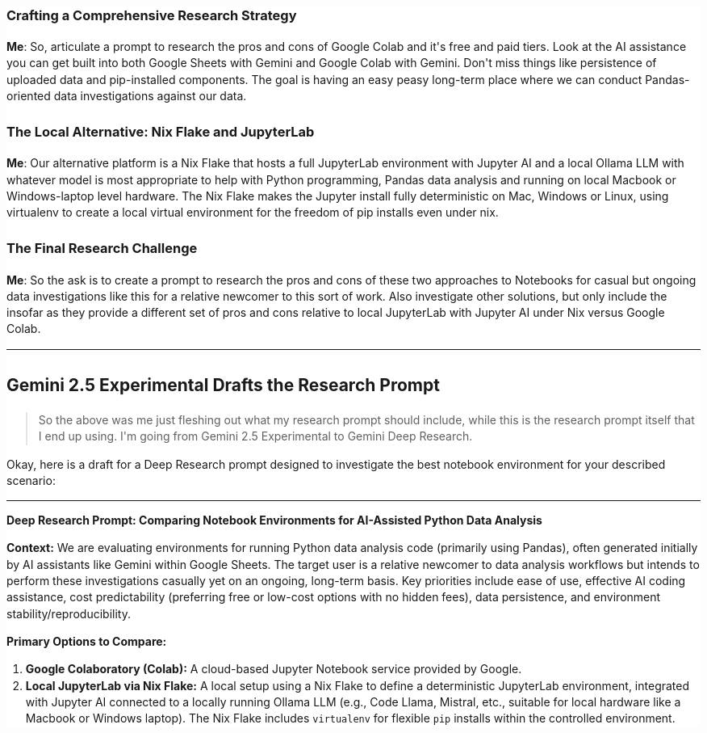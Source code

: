 ### Crafting a Comprehensive Research Strategy

**Me**: So, articulate a prompt to research the pros and cons of Google Colab
and it's free and paid tiers. Look at the AI assistance you can get built into
both Google Sheets with Gemini and Google Colab with Gemini. Don't miss things
like persistence of uploaded data and pip-installed components. The goal is
having an easy peasy long-term place where we can conduct Pandas-oriented data
investigations against our data.

### The Local Alternative: Nix Flake and JupyterLab

**Me**: Our alternative platform is a Nix Flake that hosts a full JupyterLab
environment with Jupyter AI and a local Ollama LLM with whatever model is most
appropriate to help with Python programming, Pandas data analysis and running on
local Macbook or Windows-laptop level hardware. The Nix Flake makes the Jupyter
install fully deterministic on Mac, Windows or Linux, using virtualenv to create
a local virtual environment for the freedom of pip installs even under nix.

### The Final Research Challenge

**Me**: So the ask is to create a prompt to research the pros and cons of these
two approaches to Notebooks for casual but ongoing data investigations like this
for a relative newcomer to this sort of work. Also investigate other solutions,
but only include the insofar as they provide a different set of pros and cons
relative to local JupyterLab with Jupyter AI under Nix versus Google Colab.

---

## Gemini 2.5 Experimental Drafts the Research Prompt

> So the above was me just fleshing out what my research prompt should include,
> while this is the research prompt itself that I end up using. I'm going from
> Gemini 2.5 Experimental to Gemini Deep Research. 

Okay, here is a draft for a Deep Research prompt designed to investigate the best notebook environment for your described scenario:

---

**Deep Research Prompt: Comparing Notebook Environments for AI-Assisted Python Data Analysis**

**Context:** We are evaluating environments for running Python data analysis code (primarily using Pandas), often generated initially by AI assistants like Gemini within Google Sheets. The target user is a relative newcomer to data analysis workflows but intends to perform these investigations casually yet on an ongoing, long-term basis. Key priorities include ease of use, effective AI coding assistance, cost predictability (preferring free or low-cost options with no hidden fees), data persistence, and environment stability/reproducibility.

**Primary Options to Compare:**

1.  **Google Colaboratory (Colab):** A cloud-based Jupyter Notebook service provided by Google.
2.  **Local JupyterLab via Nix Flake:** A local setup using a Nix Flake to define a deterministic JupyterLab environment, integrated with Jupyter AI connected to a locally running Ollama LLM (e.g., Code Llama, Mistral, etc., suitable for local hardware like a Macbook or Windows laptop). The Nix Flake includes `virtualenv` for flexible `pip` installs within the controlled environment.
